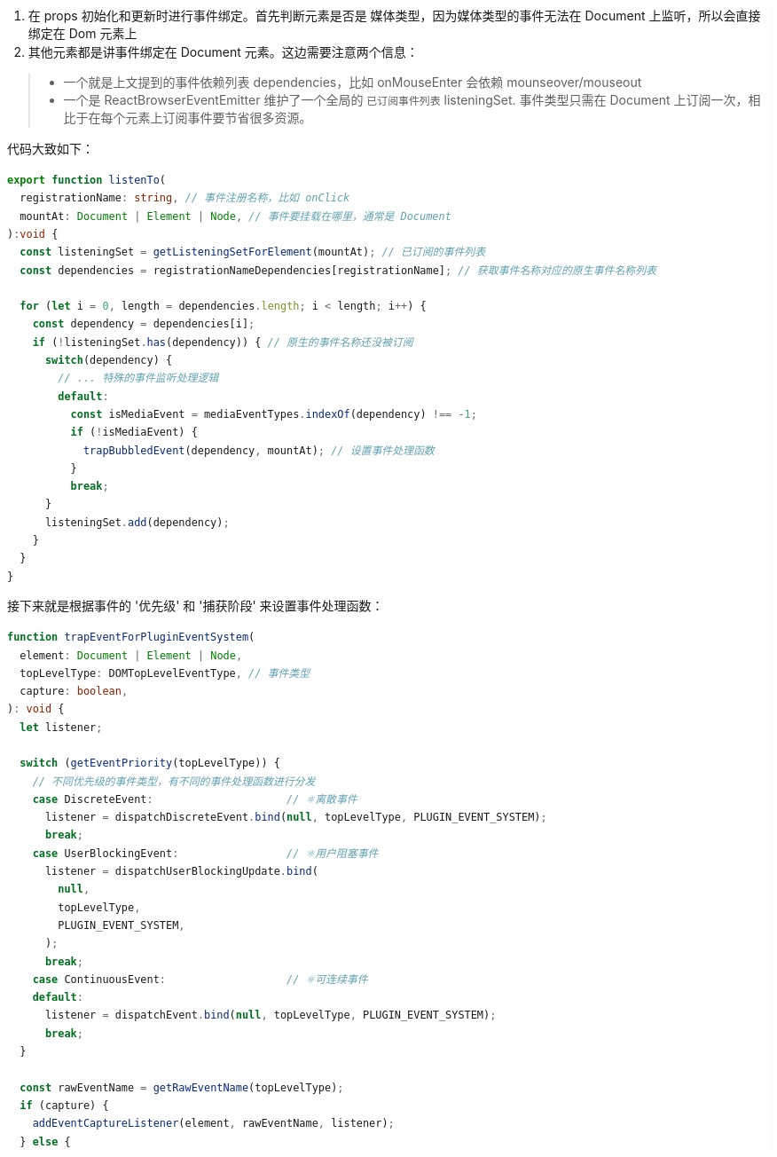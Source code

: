 1. 在 props 初始化和更新时进行事件绑定。首先判断元素是否是 媒体类型，因为媒体类型的事件无法在 Document 上监听，所以会直接绑定在 Dom 元素上
1. 其他元素都是讲事件绑定在 Document 元素。这边需要注意两个信息：
> + 一个就是上文提到的事件依赖列表 dependencies，比如 onMouseEnter 会依赖 mounseover/mouseout
> + 一个是 ReactBrowserEventEmitter 维护了一个全局的 `已订阅事件列表` listeningSet. 事件类型只需在 Document 上订阅一次，相比于在每个元素上订阅事件要节省很多资源。

代码大致如下：
```ts
export function listenTo(
  registrationName: string, // 事件注册名称，比如 onClick
  mountAt: Document | Element | Node, // 事件要挂载在哪里，通常是 Document
):void {
  const listeningSet = getListeningSetForElement(mountAt); // 已订阅的事件列表
  const dependencies = registrationNameDependencies[registrationName]; // 获取事件名称对应的原生事件名称列表

  for (let i = 0, length = dependencies.length; i < length; i++) {
    const dependency = dependencies[i];
    if (!listeningSet.has(dependency)) { // 原生的事件名称还没被订阅
      switch(dependency) {
        // ... 特殊的事件监听处理逻辑
        default:
          const isMediaEvent = mediaEventTypes.indexOf(dependency) !== -1;
          if (!isMediaEvent) {
            trapBubbledEvent(dependency, mountAt); // 设置事件处理函数
          }
          break;
      }
      listeningSet.add(dependency);
    }
  }
}
```

接下来就是根据事件的 '优先级' 和 '捕获阶段' 来设置事件处理函数：

```ts
function trapEventForPluginEventSystem(
  element: Document | Element | Node,
  topLevelType: DOMTopLevelEventType, // 事件类型
  capture: boolean,
): void {
  let listener;

  switch (getEventPriority(topLevelType)) {
    // 不同优先级的事件类型，有不同的事件处理函数进行分发
    case DiscreteEvent:                     // ⚛️离散事件
      listener = dispatchDiscreteEvent.bind(null, topLevelType, PLUGIN_EVENT_SYSTEM);
      break;
    case UserBlockingEvent:                 // ⚛️用户阻塞事件
      listener = dispatchUserBlockingUpdate.bind(
        null,
        topLevelType,
        PLUGIN_EVENT_SYSTEM,
      );
      break;
    case ContinuousEvent:                   // ⚛️可连续事件
    default:
      listener = dispatchEvent.bind(null, topLevelType, PLUGIN_EVENT_SYSTEM);
      break;
  }

  const rawEventName = getRawEventName(topLevelType);
  if (capture) {
    addEventCaptureListener(element, rawEventName, listener);
  } else {
```